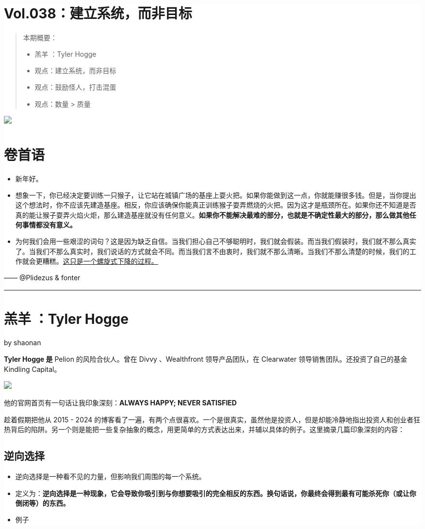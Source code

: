
# Vol.038：建立系统，而非目标

> 本期概要：
> 
> - 羔羊 ：Tyler Hogge
>     
> - 观点：建立系统，而非目标
>     
> - 观点：鼓励怪人，打击混蛋
>     
> - 观点：数量 > 质量
>     

![](https://raw.githubusercontent.com/askfanxiaojun/img/master/images/2024/01/18/19-23-34-b79be80fdaea7e078c919d90c6cc856b.png)

# **卷首语**

- 新年好。
    
- 想象一下，你已经决定要训练一只猴子，让它站在城镇广场的基座上耍火把。如果你能做到这一点，你就能赚很多钱。但是，当你提出这个想法时，你不应该先建造基座。相反，你应该确保你能真正训练猴子耍弄燃烧的火把。因为这才是瓶颈所在。如果你还不知道是否真的能让猴子耍弄火焰火炬，那么建造基座就没有任何意义。**如果你不能解决最难的部分，也就是不确定性最大的部分，那么做其他任何事情都没有意义。**
    
- 为何我们会用一些艰涩的词句？这是因为缺乏自信。当我们担心自己不够聪明时，我们就会假装。而当我们假装时，我们就不那么真实了。当我们不那么真实时，我们说话的方式就会不同。而当我们言不由衷时，我们就不那么清晰。当我们不那么清楚的时候，我们的工作就会更糟糕。[这只是一个螺旋式下降的过程。](https://tylerhogge.com/2024/01/04/speak-plainly/)
    

—— @Plidezus & fonter

---

# 羔羊 ：**Tyler Hogge**

by shaonan

**Tyler Hogge 是** Pelion 的风险合伙人。曾在 Divvy 、Wealthfront 领导产品团队，在 Clearwater 领导销售团队。还投资了自己的基金 Kindling Capital。

![](https://raw.githubusercontent.com/askfanxiaojun/img/master/images/2024/01/18/19-23-47-1f71952eda3deeaff053b2bdab25ac74.png)

他的官网首页有一句话让我印象深刻：**ALWAYS HAPPY; NEVER SATISFIED**

趁着假期把他从 2015 - 2024 的博客看了一遍，有两个点很喜欢。一个是很真实，虽然他是投资人，但是却能冷静地指出投资人和创业者狂热背后的陷阱。另一个则是能把一些复杂抽象的概念，用更简单的方式表达出来，并辅以具体的例子。这里摘录几篇印象深刻的内容：

## **逆向选择**

- 逆向选择是一种看不见的力量，但影响我们周围的每一个系统。
    
- 定义为：**逆向选择是一种现象，它会导致你吸引到与你想要吸引的完全相反的东西。换句话说，你最终会得到最有可能杀死你（或让你倒闭等）的东西。**
    
- 例子
    